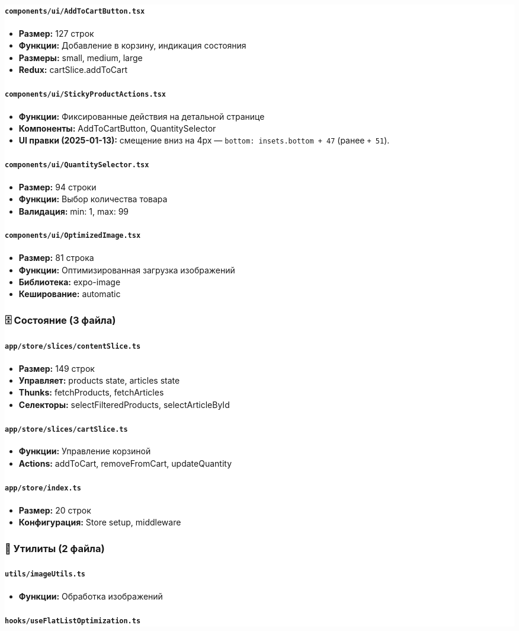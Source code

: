 #### **`components/ui/AddToCartButton.tsx`**

- **Размер:** 127 строк
- **Функции:** Добавление в корзину, индикация состояния
- **Размеры:** small, medium, large
- **Redux:** cartSlice.addToCart

#### **`components/ui/StickyProductActions.tsx`**

- **Функции:** Фиксированные действия на детальной странице
- **Компоненты:** AddToCartButton, QuantitySelector
- **UI правки (2025-01-13):** смещение вниз на 4px —
  `bottom:
   insets.bottom + 47` (ранее `+ 51`).

#### **`components/ui/QuantitySelector.tsx`**

- **Размер:** 94 строки
- **Функции:** Выбор количества товара
- **Валидация:** min: 1, max: 99

#### **`components/ui/OptimizedImage.tsx`**

- **Размер:** 81 строка
- **Функции:** Оптимизированная загрузка изображений
- **Библиотека:** expo-image
- **Кеширование:** automatic

### 🗄️ Состояние (3 файла)

#### **`app/store/slices/contentSlice.ts`**

- **Размер:** 149 строк
- **Управляет:** products state, articles state
- **Thunks:** fetchProducts, fetchArticles
- **Селекторы:** selectFilteredProducts, selectArticleById

#### **`app/store/slices/cartSlice.ts`**

- **Функции:** Управление корзиной
- **Actions:** addToCart, removeFromCart, updateQuantity

#### **`app/store/index.ts`**

- **Размер:** 20 строк
- **Конфигурация:** Store setup, middleware

### 🔧 Утилиты (2 файла)

#### **`utils/imageUtils.ts`**

- **Функции:** Обработка изображений

#### **`hooks/useFlatListOptimization.ts`**
